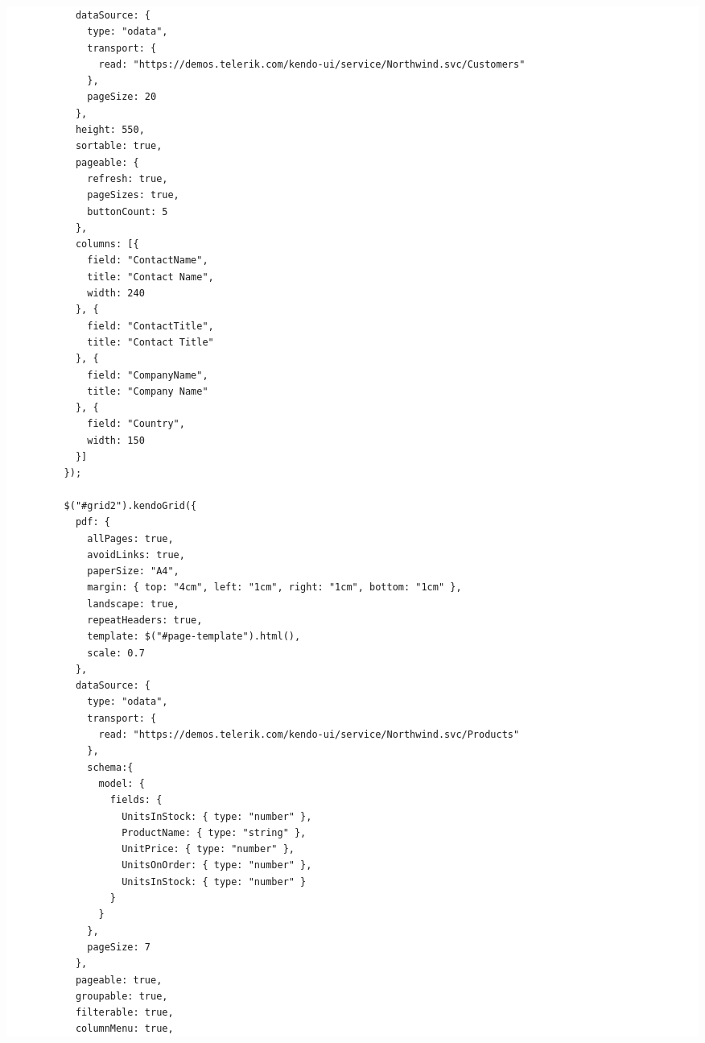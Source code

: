 ```dojo
            dataSource: {
              type: "odata",
              transport: {
                read: "https://demos.telerik.com/kendo-ui/service/Northwind.svc/Customers"
              },
              pageSize: 20
            },
            height: 550,
            sortable: true,
            pageable: {
              refresh: true,
              pageSizes: true,
              buttonCount: 5
            },
            columns: [{
              field: "ContactName",
              title: "Contact Name",
              width: 240
            }, {
              field: "ContactTitle",
              title: "Contact Title"
            }, {
              field: "CompanyName",
              title: "Company Name"
            }, {
              field: "Country",
              width: 150
            }]
          });

          $("#grid2").kendoGrid({
            pdf: {
              allPages: true,
              avoidLinks: true,
              paperSize: "A4",
              margin: { top: "4cm", left: "1cm", right: "1cm", bottom: "1cm" },
              landscape: true,
              repeatHeaders: true,
              template: $("#page-template").html(),
              scale: 0.7
            },
            dataSource: {
              type: "odata",
              transport: {
                read: "https://demos.telerik.com/kendo-ui/service/Northwind.svc/Products"
              },
              schema:{
                model: {
                  fields: {
                    UnitsInStock: { type: "number" },
                    ProductName: { type: "string" },
                    UnitPrice: { type: "number" },
                    UnitsOnOrder: { type: "number" },
                    UnitsInStock: { type: "number" }
                  }
                }
              },
              pageSize: 7
            },
            pageable: true,
            groupable: true,
            filterable: true,
            columnMenu: true,
```